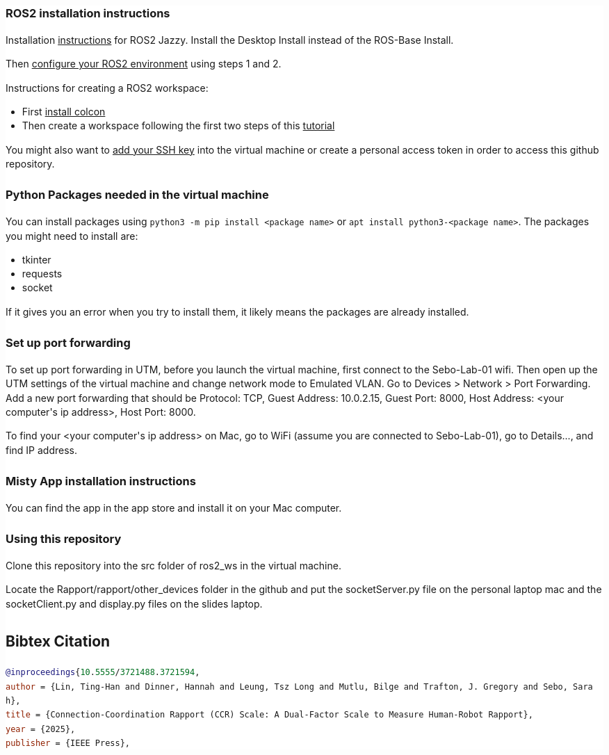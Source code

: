 ### ROS2 installation instructions

Installation [instructions](https://docs.ros.org/en/jazzy/Installation/Ubuntu-Install-Debians.html) for ROS2 Jazzy. Install the Desktop Install instead of the ROS-Base Install.

Then [configure your ROS2 environment](https://docs.ros.org/en/jazzy/Tutorials/Beginner-CLI-Tools/Configuring-ROS2-Environment.html) using steps 1 and 2.

Instructions for creating a ROS2 workspace: 
* First [install colcon](https://docs.ros.org/en/jazzy/Tutorials/Beginner-Client-Libraries/Colcon-Tutorial.html)
* Then create a workspace following the first two steps of this [tutorial](https://docs.ros.org/en/jazzy/Tutorials/Beginner-Client-Libraries/Creating-A-Workspace/Creating-A-Workspace.html)

You might also want to [add your SSH key](https://docs.github.com/en/authentication/connecting-to-github-with-ssh/generating-a-new-ssh-key-and-adding-it-to-the-ssh-agent) into the virtual machine or create a personal access token in order to access this github repository.

### Python Packages needed in the virtual machine

You can install packages using `python3 -m pip install <package name>` or `apt install python3-<package name>`. The packages you might need to install are:
* tkinter
* requests
* socket

If it gives you an error when you try to install them, it likely means the packages are already installed. 

### Set up port forwarding

To set up port forwarding in UTM, before you launch the virtual machine, first connect to the Sebo-Lab-01 wifi. Then open up the UTM settings of the virtual machine and change network mode to Emulated VLAN. Go to Devices > Network > Port Forwarding. Add a new port forwarding that should be Protocol: TCP, Guest Address: 10.0.2.15, Guest Port: 8000, Host Address: <your computer's ip address>, Host Port: 8000.

To find your <your computer's ip address> on Mac, go to WiFi (assume you are connected to Sebo-Lab-01), go to Details..., and find IP address.

### Misty App installation instructions

You can find the app in the app store and install it on your Mac computer.

### Using this repository

Clone this repository into the src folder of ros2_ws in the virtual machine.

Locate the Rapport/rapport/other_devices folder in the github and put the socketServer.py file on the personal laptop mac and the socketClient.py and display.py files on the slides laptop. 

## Bibtex Citation

```bibtex
@inproceedings{10.5555/3721488.3721594,
author = {Lin, Ting-Han and Dinner, Hannah and Leung, Tsz Long and Mutlu, Bilge and Trafton, J. Gregory and Sebo, Sarah},
title = {Connection-Coordination Rapport (CCR) Scale: A Dual-Factor Scale to Measure Human-Robot Rapport},
year = {2025},
publisher = {IEEE Press},
```